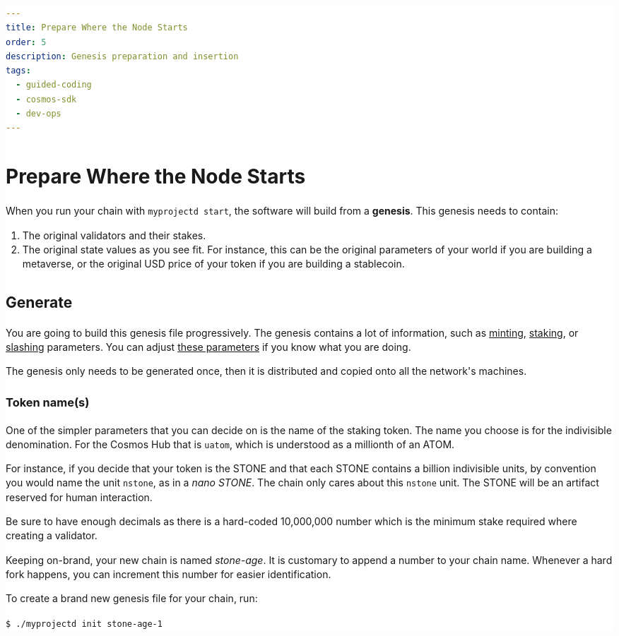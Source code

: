 ```yaml
---
title: Prepare Where the Node Starts
order: 5
description: Genesis preparation and insertion
tags:
  - guided-coding
  - cosmos-sdk
  - dev-ops
---
```


# Prepare Where the Node Starts

When you run your chain with `myprojectd start`, the software will build from a **genesis**. This genesis needs to contain:

1. The original validators and their stakes.
2. The original state values as you see fit. For instance, this can be the original parameters of your world if you are building a metaverse, or the original USD price of your token if you are building a stablecoin.

## Generate

You are going to build this genesis file progressively. The genesis contains a lot of information, such as [minting](https://hub.cosmos.network/main/resources/genesis.html#mint), [staking](https://hub.cosmos.network/main/resources/genesis.html#staking), or [slashing](https://hub.cosmos.network/main/resources/genesis.html#slashing) parameters. You can adjust [these parameters](https://hub.cosmos.network/main/resources/genesis.html) if you know what you are doing.



The genesis only needs to be generated once, then it is distributed and copied onto all the network's machines.

### Token name(s)

One of the simpler parameters that you can decide on is the name of the staking token. The name you choose is for the indivisible denomination. For the Cosmos Hub that is `uatom`, which is understood as a millionth of an ATOM.

For instance, if you decide that your token is the STONE and that each STONE contains a billion indivisible units, by convention you would name the unit `nstone`, as in a _nano STONE_. The chain only cares about this `nstone` unit. The STONE will be an artifact reserved for human interaction.

Be sure to have enough decimals as there is a hard-coded 10,000,000 number which is the minimum stake required where creating a validator.

Keeping on-brand, your new chain is named _stone-age_. It is customary to append a number to your chain name. Whenever a hard fork happens, you can increment this number for easier identification.

To create a brand new genesis file for your chain, run:

```sh
$ ./myprojectd init stone-age-1
```
